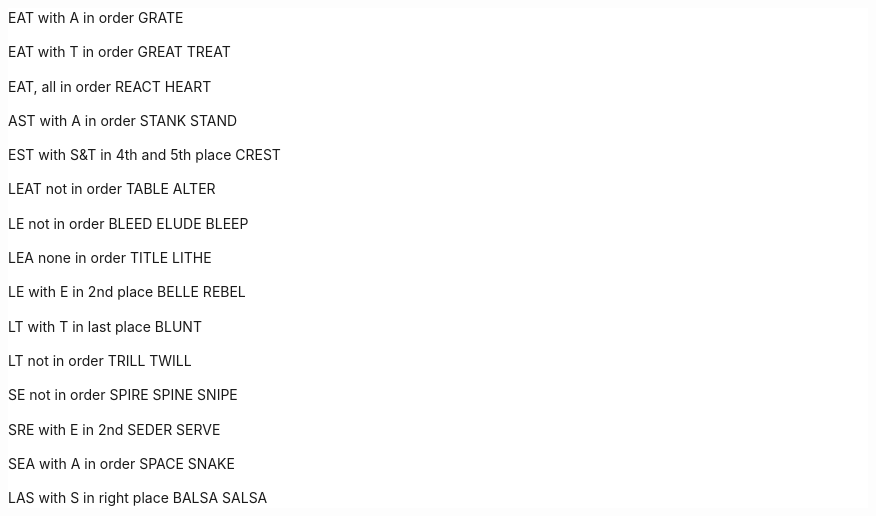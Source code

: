EAT with A in order
GRATE

EAT with T in order 
GREAT
TREAT

EAT, all in order
REACT
HEART

AST with A in order
STANK
STAND

EST with S&T in 4th and 5th place
CREST

LEAT not in order
TABLE
ALTER

LE not in order
BLEED
ELUDE
BLEEP

LEA none in order
TITLE
LITHE

LE with E in 2nd place
BELLE
REBEL

LT with T in last place
BLUNT

LT not in order
TRILL
TWILL

SE not in order
SPIRE
SPINE
SNIPE

SRE with E in 2nd
SEDER
SERVE

SEA with A in order
SPACE
SNAKE

LAS with S in right place
BALSA
SALSA
